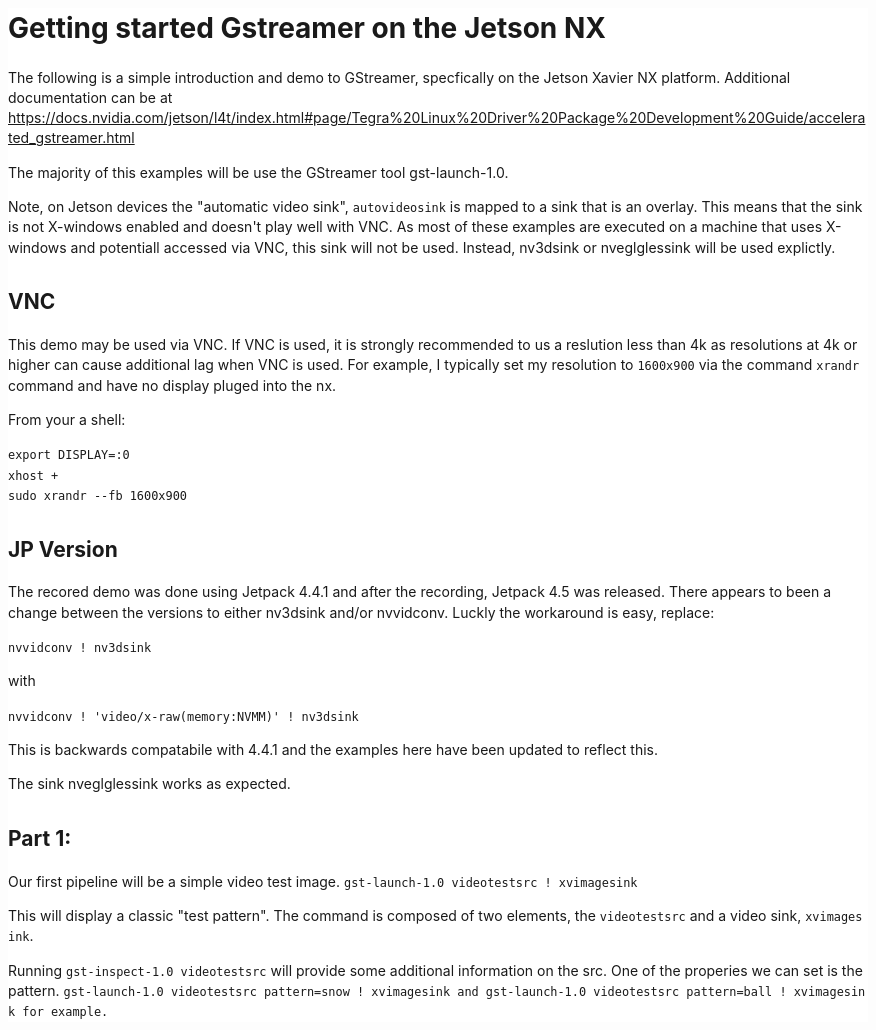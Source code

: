 # Getting started Gstreamer on the Jetson NX

The following is a simple introduction and demo to GStreamer, specfically on the Jetson Xavier NX platform. Additional documentation can be at https://docs.nvidia.com/jetson/l4t/index.html#page/Tegra%20Linux%20Driver%20Package%20Development%20Guide/accelerated_gstreamer.html

The majority of this examples will be use the GStreamer tool gst-launch-1.0.

Note, on Jetson devices the "automatic video sink", `autovideosink` is mapped to a sink that is an overlay.  This means that the sink is not X-windows enabled and doesn't play well with VNC.  As most of these examples are executed on a machine that uses X-windows and potentiall accessed via VNC, this sink will not be used.  Instead, nv3dsink or nveglglessink will be used explictly.


## VNC
This demo may be used via VNC.  If VNC is used, it is strongly recommended to us a reslution less than 4k as resolutions at 4k or higher can cause additional lag when VNC is used.  For example, I typically set my resolution to `1600x900` via the command `xrandr` command and have no display pluged into the nx.

From your a shell:
```
export DISPLAY=:0
xhost +
sudo xrandr --fb 1600x900
```

## JP Version
The recored demo was done using Jetpack 4.4.1 and after the recording, Jetpack 4.5 was released.  There appears to been a change between the versions to either nv3dsink and/or nvvidconv.  Luckly the workaround is easy, replace:
```
nvvidconv ! nv3dsink
```
with
```
nvvidconv ! 'video/x-raw(memory:NVMM)' ! nv3dsink
```
This is backwards compatabile with 4.4.1 and the examples here have been updated to reflect this.

The sink nveglglessink works as expected. 

## Part 1: 
Our first pipeline will be a simple video test image.
``
gst-launch-1.0 videotestsrc ! xvimagesink
``

This will display a classic "test pattern".  The command is composed of two elements, the `videotestsrc` and a video sink, `xvimagesink`.

Running `gst-inspect-1.0 videotestsrc` will provide some additional information on the src.  One of the properies we can set is the pattern.
``
gst-launch-1.0 videotestsrc pattern=snow ! xvimagesink and gst-launch-1.0 videotestsrc pattern=ball ! xvimagesink for example.
``
